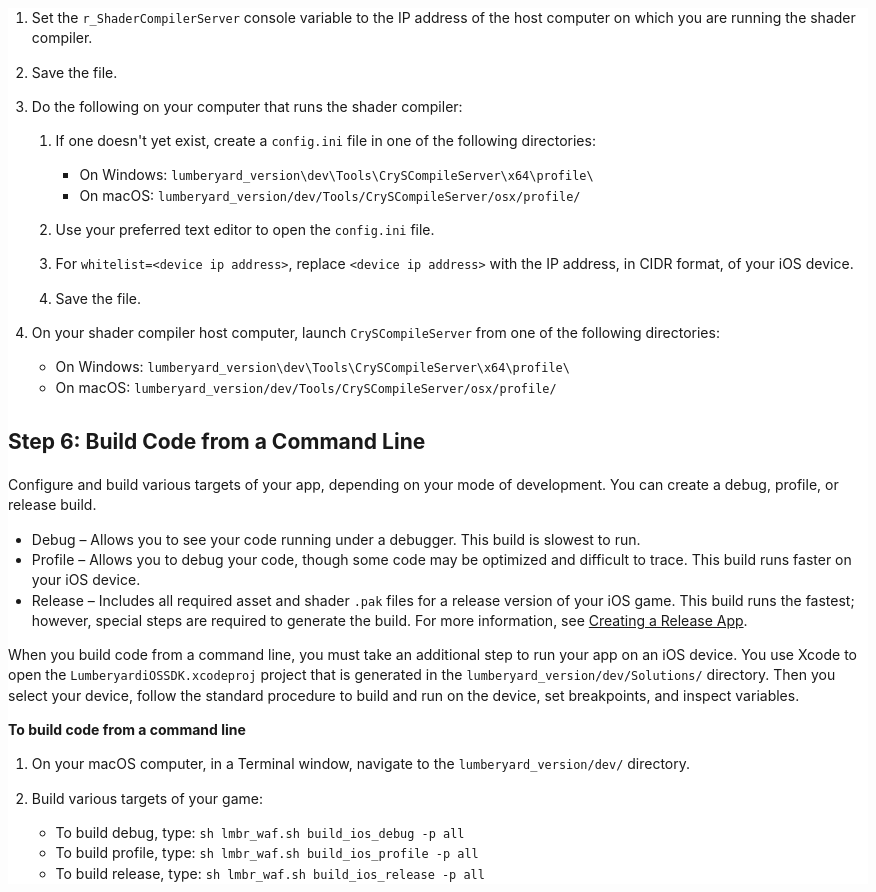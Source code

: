    1. Set the `r_ShaderCompilerServer` console variable to the IP address of the host computer on which you are running the shader compiler\.

   1. Save the file\.

1. Do the following on your computer that runs the shader compiler:

   1. If one doesn't yet exist, create a `config.ini` file in one of the following directories:
      + On Windows: `lumberyard_version\dev\Tools\CrySCompileServer\x64\profile\`
      + On macOS: `lumberyard_version/dev/Tools/CrySCompileServer/osx/profile/`

   1. Use your preferred text editor to open the `config.ini` file\.

   1. For `whitelist=<device ip address>`, replace `<device ip address>` with the IP address, in CIDR format, of your iOS device\.

   1. Save the file\.

1. On your shader compiler host computer, launch `CrySCompileServer` from one of the following directories:
   + On Windows: `lumberyard_version\dev\Tools\CrySCompileServer\x64\profile\`
   + On macOS: `lumberyard_version/dev/Tools/CrySCompileServer/osx/profile/`

## Step 6: Build Code from a Command Line<a name="ios-build-code-from-command-line"></a>

Configure and build various targets of your app, depending on your mode of development\. You can create a debug, profile, or release build\.
+ Debug – Allows you to see your code running under a debugger\. This build is slowest to run\.
+ Profile – Allows you to debug your code, though some code may be optimized and difficult to trace\. This build runs faster on your iOS device\.
+ Release – Includes all required asset and shader `.pak` files for a release version of your iOS game\. This build runs the fastest; however, special steps are required to generate the build\. For more information, see [Creating a Release App](/docs/userguide/mobile/ios/creating-release-app.md)\.

When you build code from a command line, you must take an additional step to run your app on an iOS device\. You use Xcode to open the `LumberyardiOSSDK.xcodeproj` project that is generated in the `lumberyard_version/dev/Solutions/` directory\. Then you select your device, follow the standard procedure to build and run on the device, set breakpoints, and inspect variables\.

**To build code from a command line**

1. On your macOS computer, in a Terminal window, navigate to the `lumberyard_version/dev/` directory\.

1. Build various targets of your game:
   + To build debug, type: `sh lmbr_waf.sh build_ios_debug -p all`
   + To build profile, type: `sh lmbr_waf.sh build_ios_profile -p all`
   + To build release, type: `sh lmbr_waf.sh build_ios_release -p all`